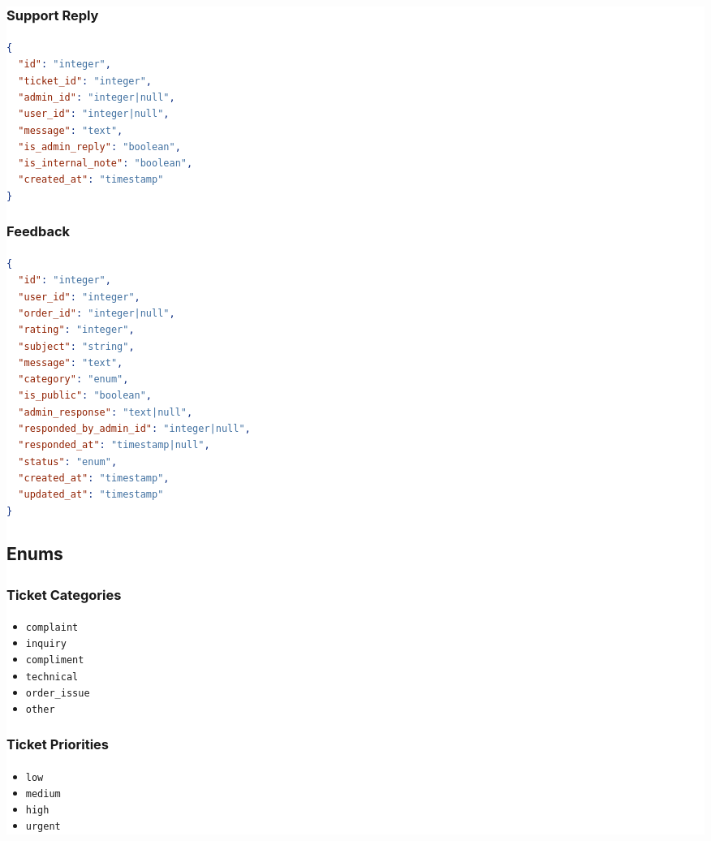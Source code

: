 ### Support Reply
```json
{
  "id": "integer",
  "ticket_id": "integer",
  "admin_id": "integer|null",
  "user_id": "integer|null", 
  "message": "text",
  "is_admin_reply": "boolean",
  "is_internal_note": "boolean",
  "created_at": "timestamp"
}
```

### Feedback
```json
{
  "id": "integer",
  "user_id": "integer",
  "order_id": "integer|null",
  "rating": "integer",
  "subject": "string",
  "message": "text",
  "category": "enum",
  "is_public": "boolean",
  "admin_response": "text|null",
  "responded_by_admin_id": "integer|null",
  "responded_at": "timestamp|null",
  "status": "enum",
  "created_at": "timestamp",
  "updated_at": "timestamp"
}
```

## Enums

### Ticket Categories
- `complaint`
- `inquiry`
- `compliment`
- `technical`
- `order_issue`
- `other`

### Ticket Priorities
- `low`
- `medium`
- `high`
- `urgent`
